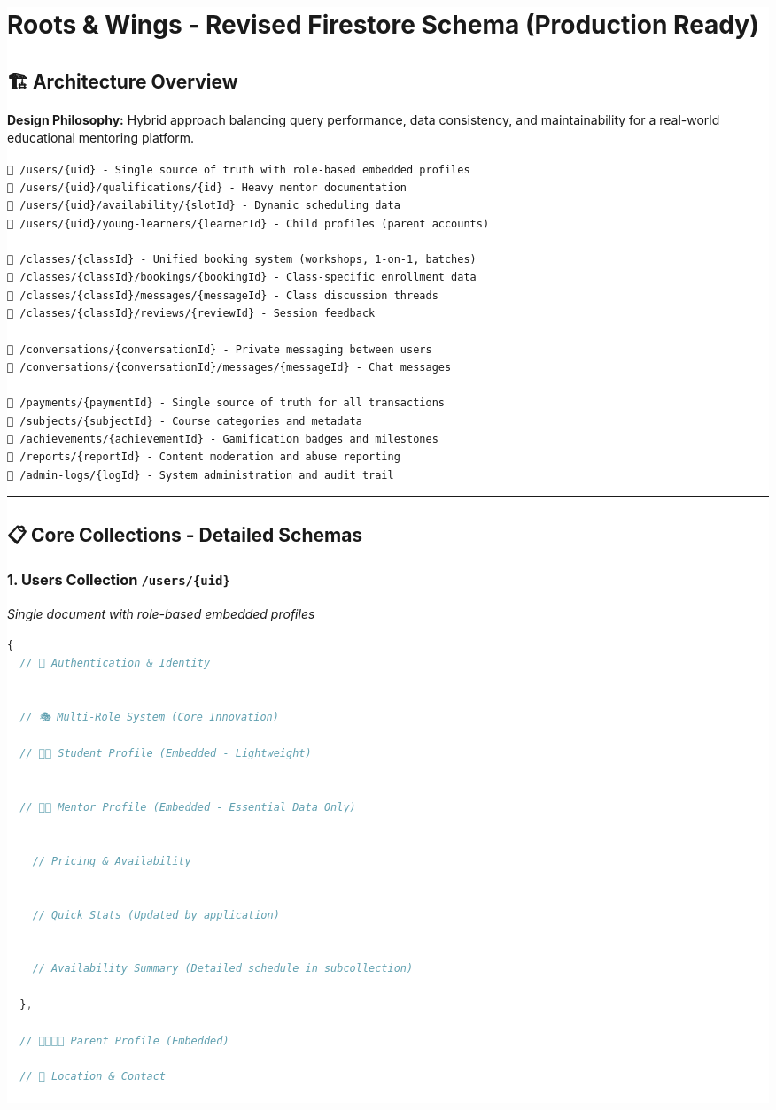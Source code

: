 # Roots & Wings - Revised Firestore Schema (Production Ready)

## 🏗️ Architecture Overview

**Design Philosophy:** Hybrid approach balancing query performance, data consistency, and maintainability for a real-world educational mentoring platform.

```
📁 /users/{uid} - Single source of truth with role-based embedded profiles
📁 /users/{uid}/qualifications/{id} - Heavy mentor documentation
📁 /users/{uid}/availability/{slotId} - Dynamic scheduling data
📁 /users/{uid}/young-learners/{learnerId} - Child profiles (parent accounts)

📁 /classes/{classId} - Unified booking system (workshops, 1-on-1, batches)
📁 /classes/{classId}/bookings/{bookingId} - Class-specific enrollment data
📁 /classes/{classId}/messages/{messageId} - Class discussion threads
📁 /classes/{classId}/reviews/{reviewId} - Session feedback

📁 /conversations/{conversationId} - Private messaging between users
📁 /conversations/{conversationId}/messages/{messageId} - Chat messages

📁 /payments/{paymentId} - Single source of truth for all transactions
📁 /subjects/{subjectId} - Course categories and metadata
📁 /achievements/{achievementId} - Gamification badges and milestones
📁 /reports/{reportId} - Content moderation and abuse reporting
📁 /admin-logs/{logId} - System administration and audit trail
```

---

## 📋 Core Collections - Detailed Schemas

### 1. **Users Collection** `/users/{uid}` 
*Single document with role-based embedded profiles*

```javascript
{
  // 🔐 Authentication & Identity
  
  
  // 🎭 Multi-Role System (Core Innovation)
  
  // 👩‍🎓 Student Profile (Embedded - Lightweight)
 
  
  // 🧑‍🏫 Mentor Profile (Embedded - Essential Data Only)
  
    
    // Pricing & Availability
    
    
    // Quick Stats (Updated by application)
    
    
    // Availability Summary (Detailed schedule in subcollection)
    
  },
  
  // 👨‍👩‍👧‍👦 Parent Profile (Embedded)

  // 📍 Location & Contact
  
```